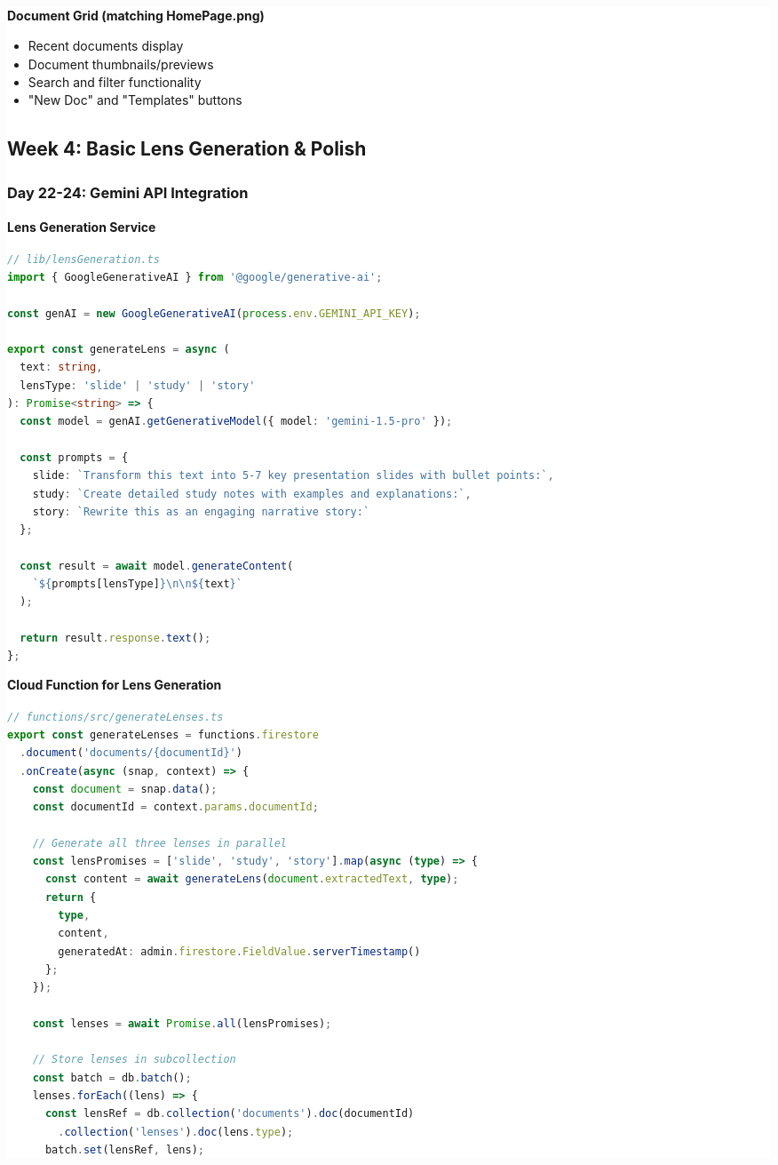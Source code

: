 **Document Grid (matching HomePage.png)**
- Recent documents display
- Document thumbnails/previews
- Search and filter functionality
- "New Doc" and "Templates" buttons

## Week 4: Basic Lens Generation & Polish

### Day 22-24: Gemini API Integration

**Lens Generation Service**
```typescript
// lib/lensGeneration.ts
import { GoogleGenerativeAI } from '@google/generative-ai';

const genAI = new GoogleGenerativeAI(process.env.GEMINI_API_KEY);

export const generateLens = async (
  text: string,
  lensType: 'slide' | 'study' | 'story'
): Promise<string> => {
  const model = genAI.getGenerativeModel({ model: 'gemini-1.5-pro' });
  
  const prompts = {
    slide: `Transform this text into 5-7 key presentation slides with bullet points:`,
    study: `Create detailed study notes with examples and explanations:`,
    story: `Rewrite this as an engaging narrative story:`
  };
  
  const result = await model.generateContent(
    `${prompts[lensType]}\n\n${text}`
  );
  
  return result.response.text();
};
```

**Cloud Function for Lens Generation**
```typescript
// functions/src/generateLenses.ts
export const generateLenses = functions.firestore
  .document('documents/{documentId}')
  .onCreate(async (snap, context) => {
    const document = snap.data();
    const documentId = context.params.documentId;
    
    // Generate all three lenses in parallel
    const lensPromises = ['slide', 'study', 'story'].map(async (type) => {
      const content = await generateLens(document.extractedText, type);
      return {
        type,
        content,
        generatedAt: admin.firestore.FieldValue.serverTimestamp()
      };
    });
    
    const lenses = await Promise.all(lensPromises);
    
    // Store lenses in subcollection
    const batch = db.batch();
    lenses.forEach((lens) => {
      const lensRef = db.collection('documents').doc(documentId)
        .collection('lenses').doc(lens.type);
      batch.set(lensRef, lens);
```